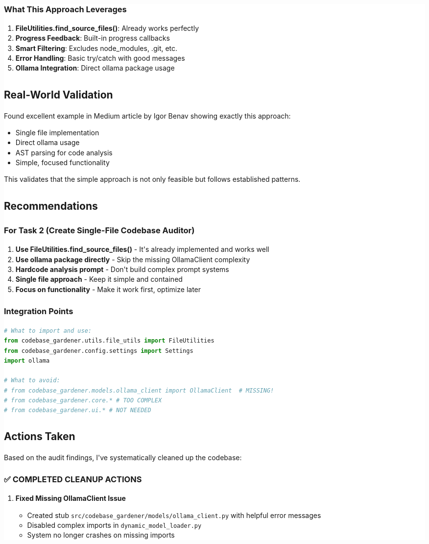 ### What This Approach Leverages

1. **FileUtilities.find_source_files()**: Already works perfectly
2. **Progress Feedback**: Built-in progress callbacks
3. **Smart Filtering**: Excludes node_modules, .git, etc.
4. **Error Handling**: Basic try/catch with good messages
5. **Ollama Integration**: Direct ollama package usage

## Real-World Validation

Found excellent example in Medium article by Igor Benav showing exactly this approach:

- Single file implementation
- Direct ollama usage
- AST parsing for code analysis
- Simple, focused functionality

This validates that the simple approach is not only feasible but follows established patterns.

## Recommendations

### For Task 2 (Create Single-File Codebase Auditor)

1. **Use FileUtilities.find_source_files()** - It's already implemented and works well
2. **Use ollama package directly** - Skip the missing OllamaClient complexity
3. **Hardcode analysis prompt** - Don't build complex prompt systems
4. **Single file approach** - Keep it simple and contained
5. **Focus on functionality** - Make it work first, optimize later

### Integration Points

```python
# What to import and use:
from codebase_gardener.utils.file_utils import FileUtilities
from codebase_gardener.config.settings import Settings
import ollama

# What to avoid:
# from codebase_gardener.models.ollama_client import OllamaClient  # MISSING!
# from codebase_gardener.core.* # TOO COMPLEX
# from codebase_gardener.ui.* # NOT NEEDED
```

## Actions Taken

Based on the audit findings, I've systematically cleaned up the codebase:

### ✅ **COMPLETED CLEANUP ACTIONS**

1. **Fixed Missing OllamaClient Issue**

   - Created stub `src/codebase_gardener/models/ollama_client.py` with helpful error messages
   - Disabled complex imports in `dynamic_model_loader.py`
   - System no longer crashes on missing imports
